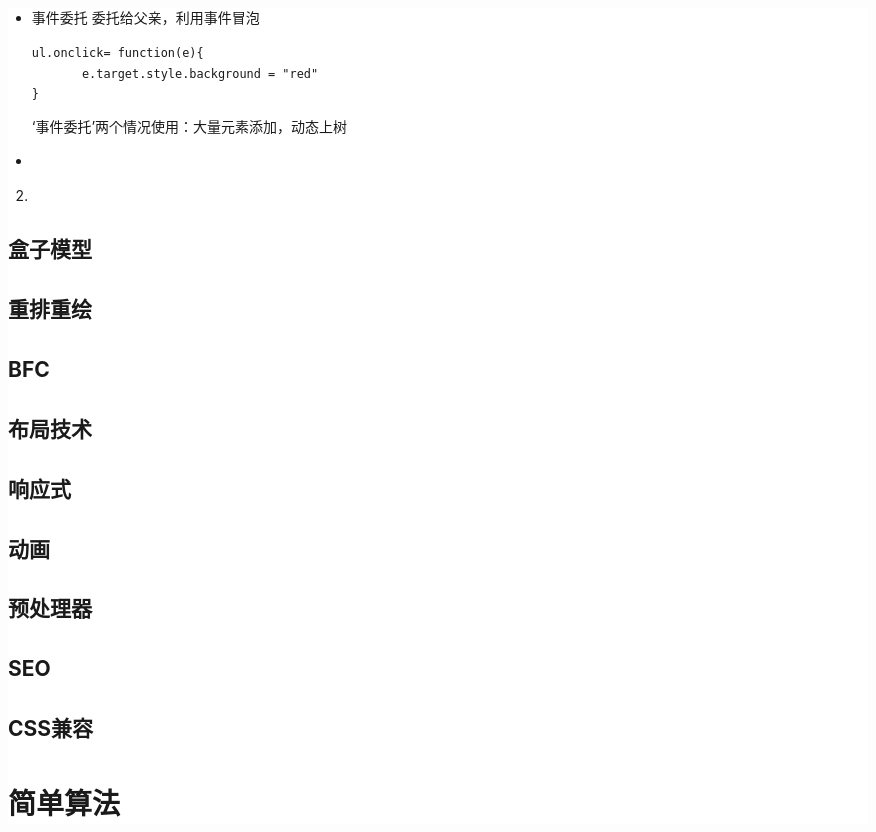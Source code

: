    - 事件委托
     	委托给父亲，利用事件冒泡

     ```
     ul.onclick= function(e){
     		e.target.style.background = "red"
     }
     ```

     ‘事件委托’两个情况使用：大量元素添加，动态上树

   - 

2. 

## 盒子模型

## 重排重绘

## BFC

## 布局技术

## 响应式

## 动画

## 预处理器

## SEO

## CSS兼容

# 简单算法